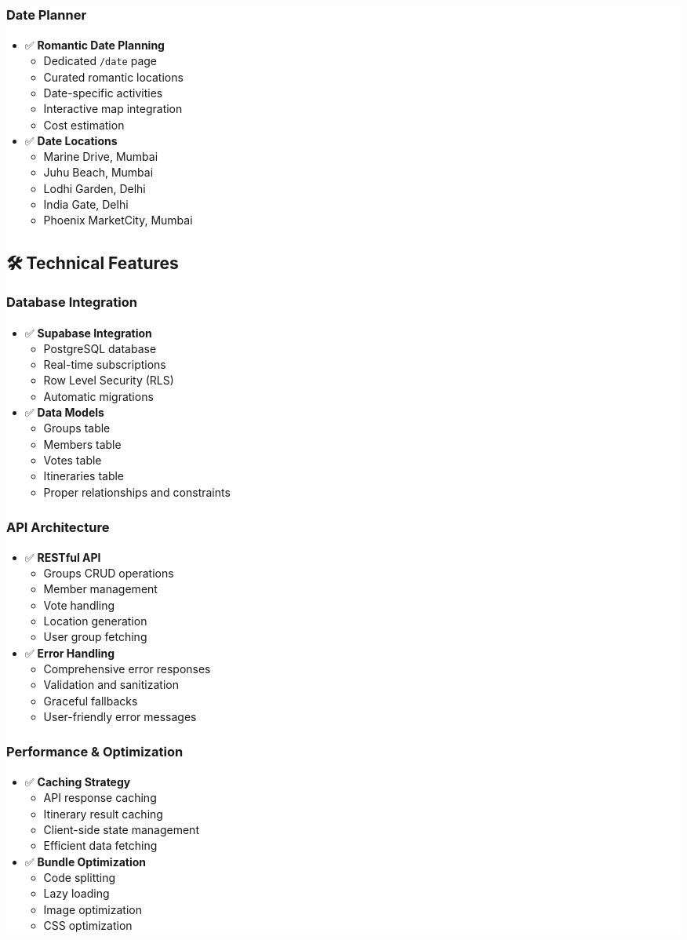 ### **Date Planner**
- ✅ **Romantic Date Planning**
  - Dedicated `/date` page
  - Curated romantic locations
  - Date-specific activities
  - Interactive map integration
  - Cost estimation
- ✅ **Date Locations**
  - Marine Drive, Mumbai
  - Juhu Beach, Mumbai
  - Lodhi Garden, Delhi
  - India Gate, Delhi
  - Phoenix MarketCity, Mumbai

## 🛠️ **Technical Features**

### **Database Integration**
- ✅ **Supabase Integration**
  - PostgreSQL database
  - Real-time subscriptions
  - Row Level Security (RLS)
  - Automatic migrations
- ✅ **Data Models**
  - Groups table
  - Members table
  - Votes table
  - Itineraries table
  - Proper relationships and constraints

### **API Architecture**
- ✅ **RESTful API**
  - Groups CRUD operations
  - Member management
  - Vote handling
  - Location generation
  - User group fetching
- ✅ **Error Handling**
  - Comprehensive error responses
  - Validation and sanitization
  - Graceful fallbacks
  - User-friendly error messages

### **Performance & Optimization**
- ✅ **Caching Strategy**
  - API response caching
  - Itinerary result caching
  - Client-side state management
  - Efficient data fetching
- ✅ **Bundle Optimization**
  - Code splitting
  - Lazy loading
  - Image optimization
  - CSS optimization
